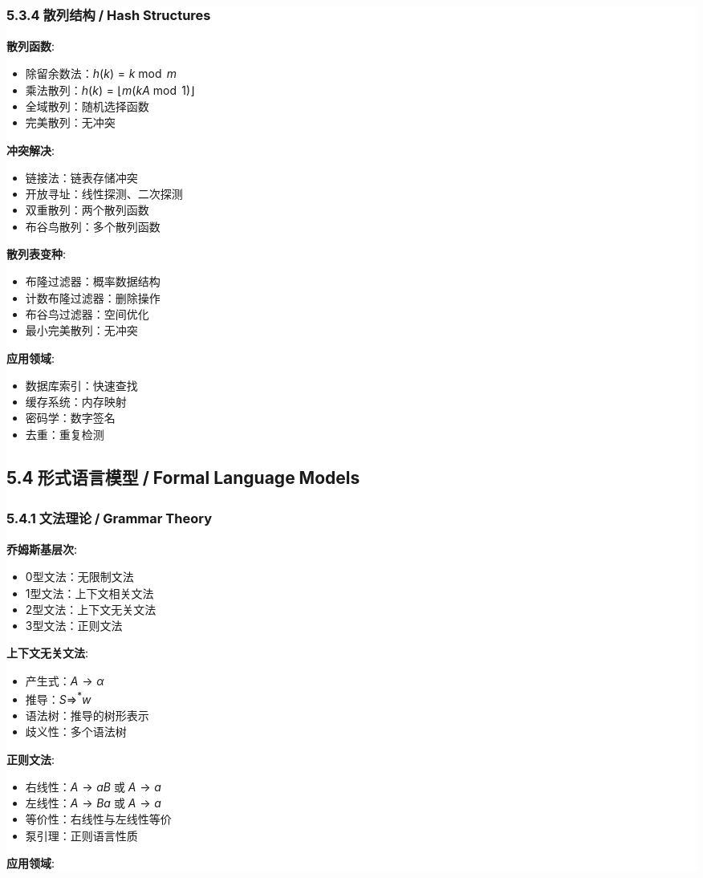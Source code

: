 ### 5.3.4 散列结构 / Hash Structures

**散列函数**:

- 除留余数法：$h(k) = k \bmod m$
- 乘法散列：$h(k) = \lfloor m(kA \bmod 1) \rfloor$
- 全域散列：随机选择函数
- 完美散列：无冲突

**冲突解决**:

- 链接法：链表存储冲突
- 开放寻址：线性探测、二次探测
- 双重散列：两个散列函数
- 布谷鸟散列：多个散列函数

**散列表变种**:

- 布隆过滤器：概率数据结构
- 计数布隆过滤器：删除操作
- 布谷鸟过滤器：空间优化
- 最小完美散列：无冲突

**应用领域**:

- 数据库索引：快速查找
- 缓存系统：内存映射
- 密码学：数字签名
- 去重：重复检测

## 5.4 形式语言模型 / Formal Language Models

### 5.4.1 文法理论 / Grammar Theory

**乔姆斯基层次**:

- 0型文法：无限制文法
- 1型文法：上下文相关文法
- 2型文法：上下文无关文法
- 3型文法：正则文法

**上下文无关文法**:

- 产生式：$A \to \alpha$
- 推导：$S \Rightarrow^* w$
- 语法树：推导的树形表示
- 歧义性：多个语法树

**正则文法**:

- 右线性：$A \to aB$ 或 $A \to a$
- 左线性：$A \to Ba$ 或 $A \to a$
- 等价性：右线性与左线性等价
- 泵引理：正则语言性质

**应用领域**:
